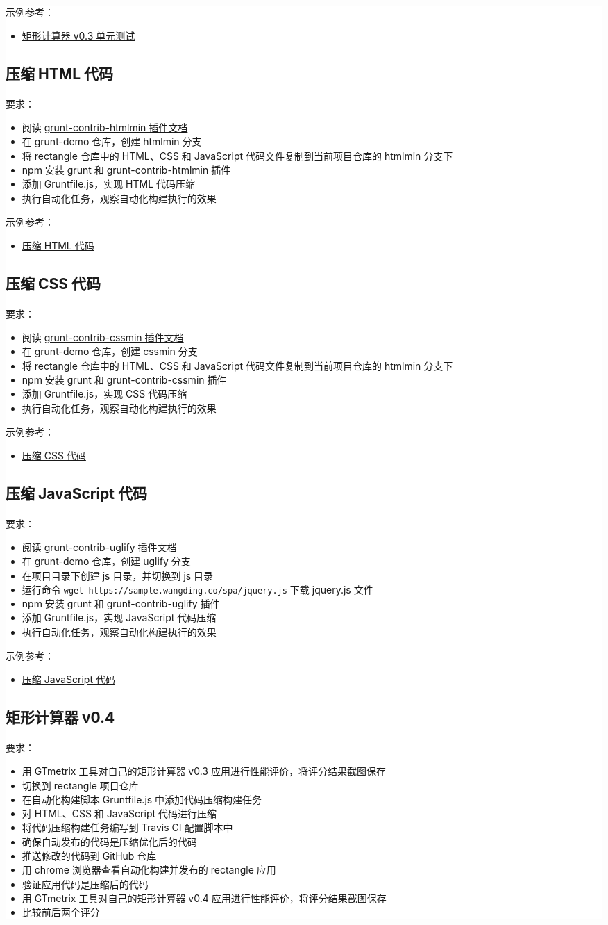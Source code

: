 示例参考：
- [矩形计算器 v0.3 单元测试](https://gitee.com/wangding/rectangle/commit/cb59c25a4e182f74df6f9ef94f1700fedbc6d05b?diff=split)

## 压缩 HTML 代码

要求：
- 阅读 [grunt-contrib-htmlmin 插件文档](https://www.npmjs.com/package/grunt-contrib-htmlmin)
- 在 grunt-demo 仓库，创建 htmlmin 分支
- 将 rectangle 仓库中的 HTML、CSS 和 JavaScript 代码文件复制到当前项目仓库的 htmlmin 分支下
- npm 安装 grunt 和 grunt-contrib-htmlmin 插件
- 添加 Gruntfile.js，实现 HTML 代码压缩
- 执行自动化任务，观察自动化构建执行的效果

示例参考：
- [压缩 HTML 代码](https://gitee.com/wangding/grunt-demo/tree/htmlmin)

## 压缩 CSS 代码

要求：
- 阅读 [grunt-contrib-cssmin 插件文档](https://www.npmjs.com/package/grunt-contrib-cssmin)
- 在 grunt-demo 仓库，创建 cssmin 分支
- 将 rectangle 仓库中的 HTML、CSS 和 JavaScript 代码文件复制到当前项目仓库的 htmlmin 分支下
- npm 安装 grunt 和 grunt-contrib-cssmin 插件
- 添加 Gruntfile.js，实现 CSS 代码压缩
- 执行自动化任务，观察自动化构建执行的效果

示例参考：
- [压缩 CSS 代码](https://gitee.com/wangding/grunt-demo/tree/cssmin)

## 压缩 JavaScript 代码

要求：
- 阅读 [grunt-contrib-uglify 插件文档](https://www.npmjs.com/package/grunt-contrib-uglify)
- 在 grunt-demo 仓库，创建 uglify 分支
- 在项目目录下创建 js 目录，并切换到 js 目录
- 运行命令 `wget https://sample.wangding.co/spa/jquery.js` 下载 jquery.js 文件
- npm 安装 grunt 和 grunt-contrib-uglify 插件
- 添加 Gruntfile.js，实现 JavaScript 代码压缩
- 执行自动化任务，观察自动化构建执行的效果

示例参考：
- [压缩 JavaScript 代码](https://gitee.com/wangding/grunt-demo/tree/uglify)

## 矩形计算器 v0.4

要求：
- 用 GTmetrix 工具对自己的矩形计算器 v0.3 应用进行性能评价，将评分结果截图保存
- 切换到 rectangle 项目仓库
- 在自动化构建脚本 Gruntfile.js 中添加代码压缩构建任务
- 对 HTML、CSS 和 JavaScript 代码进行压缩
- 将代码压缩构建任务编写到 Travis CI 配置脚本中
- 确保自动发布的代码是压缩优化后的代码
- 推送修改的代码到 GitHub 仓库
- 用 chrome 浏览器查看自动化构建并发布的 rectangle 应用
- 验证应用代码是压缩后的代码
- 用 GTmetrix 工具对自己的矩形计算器 v0.4 应用进行性能评价，将评分结果截图保存
- 比较前后两个评分
